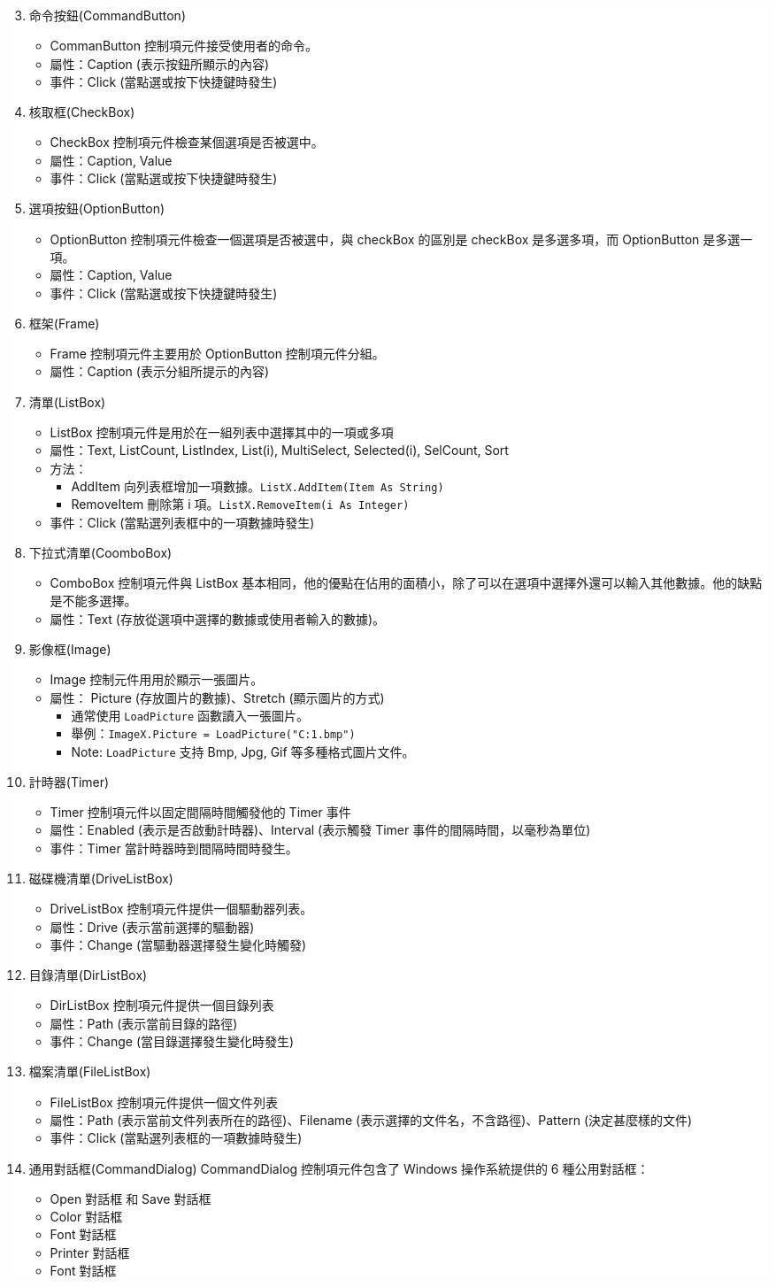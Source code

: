 3. 命令按鈕(CommandButton)
    * CommanButton 控制項元件接受使用者的命令。
    * 屬性：Caption (表示按鈕所顯示的內容)
    * 事件：Click (當點選或按下快捷鍵時發生)

4. 核取框(CheckBox)
    * CheckBox 控制項元件檢查某個選項是否被選中。
    * 屬性：Caption, Value
    * 事件：Click (當點選或按下快捷鍵時發生)

5. 選項按鈕(OptionButton)
    * OptionButton 控制項元件檢查一個選項是否被選中，與 checkBox 的區別是 checkBox 是多選多項，而 OptionButton 是多選一項。
    * 屬性：Caption, Value
    * 事件：Click (當點選或按下快捷鍵時發生)

6. 框架(Frame)
    * Frame 控制項元件主要用於 OptionButton 控制項元件分組。
    * 屬性：Caption (表示分組所提示的內容)

7. 清單(ListBox)
    * ListBox 控制項元件是用於在一組列表中選擇其中的一項或多項
    * 屬性：Text, ListCount, ListIndex, List(i), MultiSelect, Selected(i), SelCount, Sort
    * 方法：
        * AddItem 向列表框增加一項數據。`ListX.AddItem(Item As String)`
        * RemoveItem 刪除第 i 項。`ListX.RemoveItem(i As Integer)`
    * 事件：Click (當點選列表框中的一項數據時發生)

8. 下拉式清單(CoomboBox)
    * ComboBox 控制項元件與 ListBox 基本相同，他的優點在佔用的面積小，除了可以在選項中選擇外還可以輸入其他數據。他的缺點是不能多選擇。
    * 屬性：Text (存放從選項中選擇的數據或使用者輸入的數據)。

9. 影像框(Image)
    * Image 控制元件用用於顯示一張圖片。
    * 屬性： Picture (存放圖片的數據)、Stretch (顯示圖片的方式)
        * 通常使用 `LoadPicture` 函數讀入一張圖片。
        * 舉例：`ImageX.Picture = LoadPicture("C:1.bmp")`
        * Note: `LoadPicture` 支持 Bmp, Jpg, Gif 等多種格式圖片文件。

10. 計時器(Timer)
    * Timer 控制項元件以固定間隔時間觸發他的 Timer 事件
    * 屬性：Enabled (表示是否啟動計時器)、Interval (表示觸發 Timer 事件的間隔時間，以毫秒為單位)
    * 事件：Timer 當計時器時到間隔時間時發生。

11. 磁碟機清單(DriveListBox)
    * DriveListBox 控制項元件提供一個驅動器列表。
    * 屬性：Drive (表示當前選擇的驅動器)
    * 事件：Change (當驅動器選擇發生變化時觸發)

12. 目錄清單(DirListBox)
    * DirListBox 控制項元件提供一個目錄列表
    * 屬性：Path (表示當前目錄的路徑)
    * 事件：Change (當目錄選擇發生變化時發生)

13. 檔案清單(FileListBox)
    * FileListBox 控制項元件提供一個文件列表
    * 屬性：Path (表示當前文件列表所在的路徑)、Filename (表示選擇的文件名，不含路徑)、Pattern (決定甚麼樣的文件)
    * 事件：Click (當點選列表框的一項數據時發生)

14. 通用對話框(CommandDialog)
CommandDialog 控制項元件包含了 Windows 操作系統提供的 6 種公用對話框：
    * Open 對話框 和 Save 對話框
    * Color 對話框
    * Font 對話框
    * Printer 對話框
    * Font 對話框


